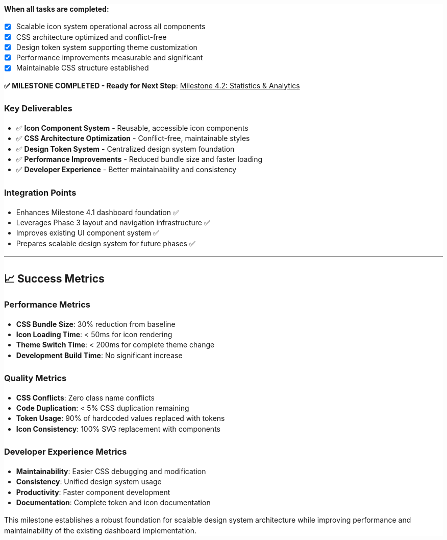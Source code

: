 **When all tasks are completed:**
- [x] Scalable icon system operational across all components
- [x] CSS architecture optimized and conflict-free
- [x] Design token system supporting theme customization
- [x] Performance improvements measurable and significant
- [x] Maintainable CSS structure established

**✅ MILESTONE COMPLETED - Ready for Next Step**: [Milestone 4.2: Statistics & Analytics](../../4.2-statistics-analytics/README.md)

### Key Deliverables
- ✅ **Icon Component System** - Reusable, accessible icon components
- ✅ **CSS Architecture Optimization** - Conflict-free, maintainable styles
- ✅ **Design Token System** - Centralized design system foundation
- ✅ **Performance Improvements** - Reduced bundle size and faster loading
- ✅ **Developer Experience** - Better maintainability and consistency

### Integration Points
- Enhances Milestone 4.1 dashboard foundation ✅
- Leverages Phase 3 layout and navigation infrastructure ✅
- Improves existing UI component system ✅
- Prepares scalable design system for future phases ✅

---

## 📈 Success Metrics

### Performance Metrics
- **CSS Bundle Size**: 30% reduction from baseline
- **Icon Loading Time**: < 50ms for icon rendering
- **Theme Switch Time**: < 200ms for complete theme change
- **Development Build Time**: No significant increase

### Quality Metrics
- **CSS Conflicts**: Zero class name conflicts
- **Code Duplication**: < 5% CSS duplication remaining
- **Token Usage**: 90% of hardcoded values replaced with tokens
- **Icon Consistency**: 100% SVG replacement with components

### Developer Experience Metrics
- **Maintainability**: Easier CSS debugging and modification
- **Consistency**: Unified design system usage
- **Productivity**: Faster component development
- **Documentation**: Complete token and icon documentation

This milestone establishes a robust foundation for scalable design system architecture while improving performance and maintainability of the existing dashboard implementation. 